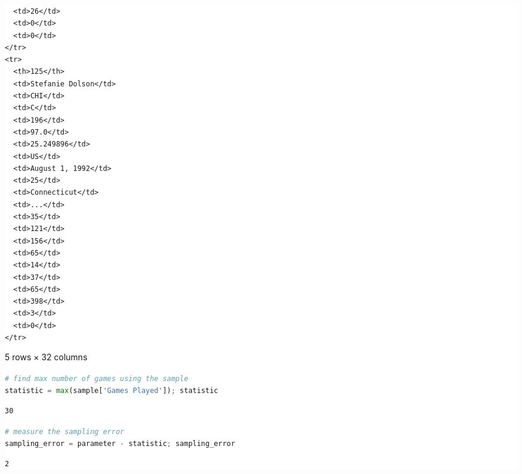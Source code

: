       <td>26</td>
      <td>0</td>
      <td>0</td>
    </tr>
    <tr>
      <th>125</th>
      <td>Stefanie Dolson</td>
      <td>CHI</td>
      <td>C</td>
      <td>196</td>
      <td>97.0</td>
      <td>25.249896</td>
      <td>US</td>
      <td>August 1, 1992</td>
      <td>25</td>
      <td>Connecticut</td>
      <td>...</td>
      <td>35</td>
      <td>121</td>
      <td>156</td>
      <td>65</td>
      <td>14</td>
      <td>37</td>
      <td>65</td>
      <td>398</td>
      <td>3</td>
      <td>0</td>
    </tr>
  </tbody>
</table>
<p>5 rows × 32 columns</p>
</div>




```python
# find max number of games using the sample
statistic = max(sample['Games Played']); statistic
```




    30




```python
# measure the sampling error
sampling_error = parameter - statistic; sampling_error
```




    2


